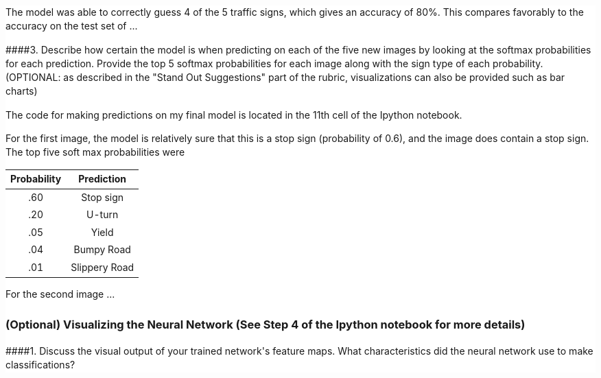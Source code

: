 The model was able to correctly guess 4 of the 5 traffic signs, which gives an accuracy of 80%. This compares favorably to the accuracy on the test set of ...

####3. Describe how certain the model is when predicting on each of the five new images by looking at the softmax probabilities for each prediction. Provide the top 5 softmax probabilities for each image along with the sign type of each probability. (OPTIONAL: as described in the "Stand Out Suggestions" part of the rubric, visualizations can also be provided such as bar charts)

The code for making predictions on my final model is located in the 11th cell of the Ipython notebook.

For the first image, the model is relatively sure that this is a stop sign (probability of 0.6), and the image does contain a stop sign. The top five soft max probabilities were

| Probability         	|     Prediction	        					| 
|:---------------------:|:---------------------------------------------:| 
| .60         			| Stop sign   									| 
| .20     				| U-turn 										|
| .05					| Yield											|
| .04	      			| Bumpy Road					 				|
| .01				    | Slippery Road      							|


For the second image ... 

### (Optional) Visualizing the Neural Network (See Step 4 of the Ipython notebook for more details)
####1. Discuss the visual output of your trained network's feature maps. What characteristics did the neural network use to make classifications?


